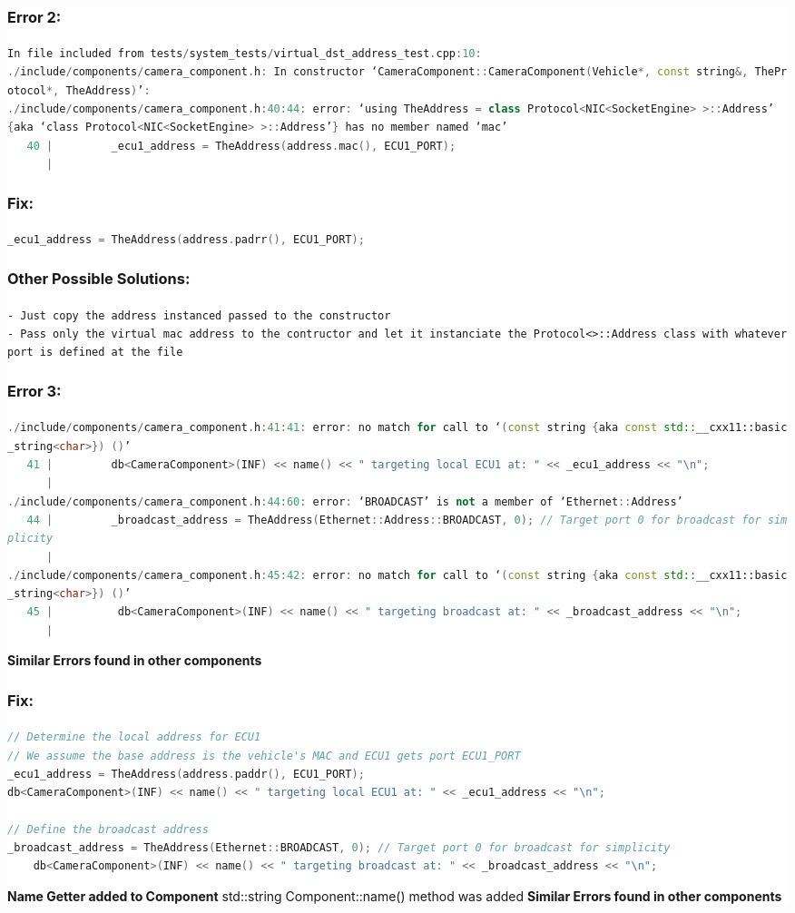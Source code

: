 ### Error 2:
```cpp
In file included from tests/system_tests/virtual_dst_address_test.cpp:10:
./include/components/camera_component.h: In constructor ‘CameraComponent::CameraComponent(Vehicle*, const string&, TheProtocol*, TheAddress)’:
./include/components/camera_component.h:40:44: error: ‘using TheAddress = class Protocol<NIC<SocketEngine> >::Address’ {aka ‘class Protocol<NIC<SocketEngine> >::Address’} has no member named ‘mac’
   40 |         _ecu1_address = TheAddress(address.mac(), ECU1_PORT);
      |                                       
```

### Fix:
```cpp
_ecu1_address = TheAddress(address.padrr(), ECU1_PORT);
```

### Other Possible Solutions:
    - Just copy the address instanced passed to the constructor
    - Pass only the virtual mac address to the contructor and let it instanciate the Protocol<>::Address class with whatever port is defined at the file

### Error 3:
```cpp
./include/components/camera_component.h:41:41: error: no match for call to ‘(const string {aka const std::__cxx11::basic_string<char>}) ()’
   41 |         db<CameraComponent>(INF) << name() << " targeting local ECU1 at: " << _ecu1_address << "\n";
      |     
./include/components/camera_component.h:44:60: error: ‘BROADCAST’ is not a member of ‘Ethernet::Address’
   44 |         _broadcast_address = TheAddress(Ethernet::Address::BROADCAST, 0); // Target port 0 for broadcast for simplicity
      |                              
./include/components/camera_component.h:45:42: error: no match for call to ‘(const string {aka const std::__cxx11::basic_string<char>}) ()’
   45 |          db<CameraComponent>(INF) << name() << " targeting broadcast at: " << _broadcast_address << "\n";
      |           
```
**Similar Errors found in other components**

### Fix:
```cpp
// Determine the local address for ECU1
// We assume the base address is the vehicle's MAC and ECU1 gets port ECU1_PORT
_ecu1_address = TheAddress(address.paddr(), ECU1_PORT);
db<CameraComponent>(INF) << name() << " targeting local ECU1 at: " << _ecu1_address << "\n";

// Define the broadcast address
_broadcast_address = TheAddress(Ethernet::BROADCAST, 0); // Target port 0 for broadcast for simplicity
    db<CameraComponent>(INF) << name() << " targeting broadcast at: " << _broadcast_address << "\n";
```
**Name Getter added to Component** std::string Component::name() method was added
**Similar Errors found in other components**
